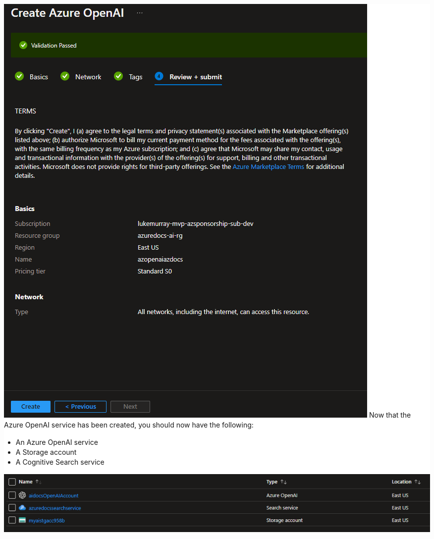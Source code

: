 ![Azure OpenAI - Create Resource](/images/posts/AzurePortal_AzureOpenAI_CreateReview.png "Azure OpenAI - Create Resource")
Now that the Azure OpenAI service has been created, you should now have the following:

* An Azure OpenAI service
* A Storage account
* A Cognitive Search service

![Azure OpenAI - RAG Deployed Resources](/images/posts/AzurePortal_AzureOpenAI_BYOD_Resources.png "Azure OpenAI - RAG Deployed Resources")
